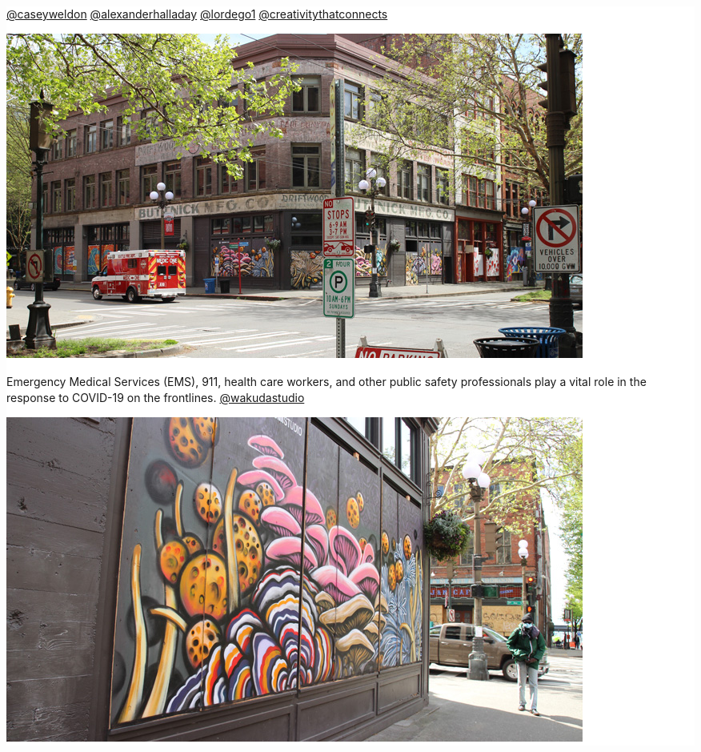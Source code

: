 [@caseyweldon](https://www.instagram.com/caseyweldon/) [@alexanderhalladay](https://www.instagram.com/alexanderhalladay/) [@lordego1](https://www.instagram.com/lordego1/) [@creativitythatconnects](https://www.instagram.com/creativitythatconnects/)

![1vwtve-Fph6JWE_cH1NhDanBKOQUwIiwe](images/photos_thumbnail/1vwtve-Fph6JWE_cH1NhDanBKOQUwIiwe.jpg)

Emergency Medical Services (EMS), 911, health care workers, and other public safety professionals play a vital role in the response to COVID-19 on the frontlines.
[@wakudastudio](https://www.instagram.com/wakudastudio/)

![1je1E2SwCfhXHUj6xpvA0H8ClcXdWC1hO](images/photos_thumbnail/1je1E2SwCfhXHUj6xpvA0H8ClcXdWC1hO.jpg)

